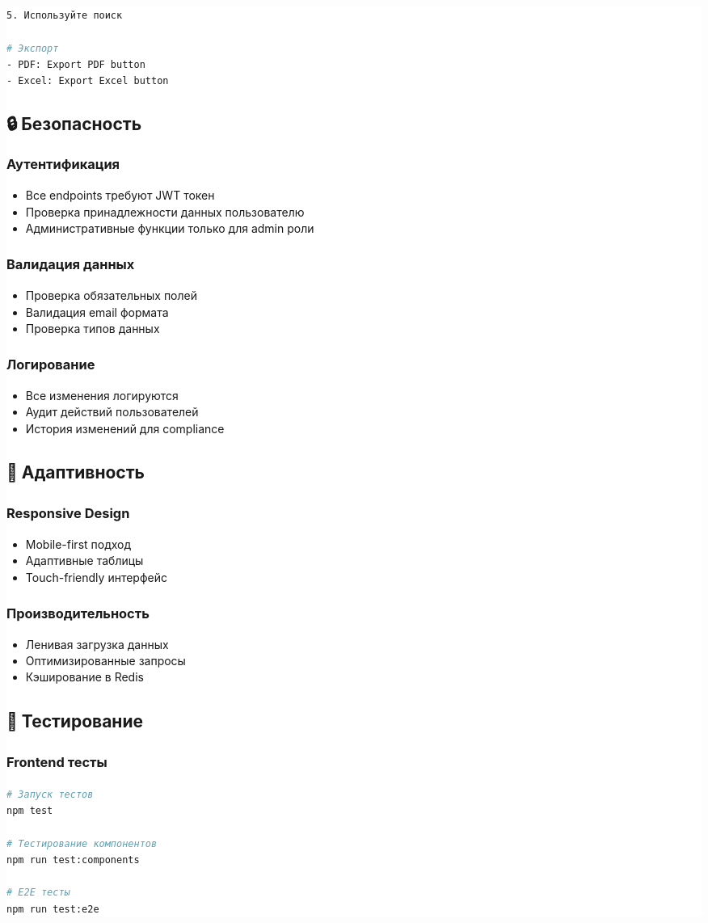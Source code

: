 ```bash
5. Используйте поиск

# Экспорт
- PDF: Export PDF button
- Excel: Export Excel button
```

## 🔒 Безопасность

### Аутентификация
- Все endpoints требуют JWT токен
- Проверка принадлежности данных пользователю
- Административные функции только для admin роли

### Валидация данных
- Проверка обязательных полей
- Валидация email формата
- Проверка типов данных

### Логирование
- Все изменения логируются
- Аудит действий пользователей
- История изменений для compliance

## 📱 Адаптивность

### Responsive Design
- Mobile-first подход
- Адаптивные таблицы
- Touch-friendly интерфейс

### Производительность
- Ленивая загрузка данных
- Оптимизированные запросы
- Кэширование в Redis

## 🧪 Тестирование

### Frontend тесты
```bash
# Запуск тестов
npm test

# Тестирование компонентов
npm run test:components

# E2E тесты
npm run test:e2e
```
